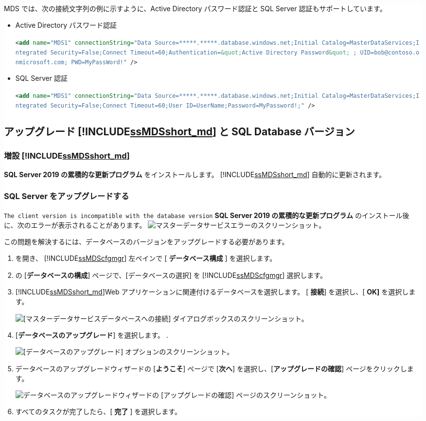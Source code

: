 MDS では、次の接続文字列の例に示すように、Active Directory パスワード認証と SQL Server 認証もサポートしています。

- Active Directory パスワード認証

   ```xml
   <add name="MDS1" connectionString="Data Source=*****.*****.database.windows.net;Initial Catalog=MasterDataServices;Integrated Security=False;Connect Timeout=60;Authentication=&quot;Active Directory Password&quot; ; UID=bob@contoso.onmicrosoft.com; PWD=MyPassWord!" />
   ```

- SQL Server 認証

   ```xml
   <add name="MDS1" connectionString="Data Source=*****.*****.database.windows.net;Initial Catalog=MasterDataServices;Integrated Security=False;Connect Timeout=60;User ID=UserName;Password=MyPassword!;" />
   ```

## <a name="upgrade-ssmdsshort_md-and-sql-database-version"></a>アップグレード [!INCLUDE[ssMDSshort_md](../includes/ssmdsshort-md.md)] と SQL Database バージョン

### <a name="upgrade-ssmdsshort_md"></a>増設 [!INCLUDE[ssMDSshort_md](../includes/ssmdsshort-md.md)]

**SQL Server 2019 の累積的な更新プログラム** をインストールします。 [!INCLUDE[ssMDSshort_md](../includes/ssmdsshort-md.md)] 自動的に更新されます。

### <a name="upgrade-sql-server"></a>SQL Server をアップグレードする

`The client version is incompatible with the database version` **SQL Server 2019 の累積的な更新プログラム** のインストール後に、次のエラーが表示されることがあります。
![マスターデータサービスエラーのスクリーンショット。](../master-data-services/media/mds-sqlserver2019-config-mi-upgradedbpage.png "SQLServer2019-Config-MI_UpgradeDBPage")

この問題を解決するには、データベースのバージョンをアップグレードする必要があります。

1. を開き、 [!INCLUDE[ssMDScfgmgr](../includes/ssmdscfgmgr-md.md)] 左ペインで [  **データベース構成** ] を選択します。

1. の [**データベースの構成**] ページで、[データベースの選択] を [!INCLUDE[ssMDScfgmgr](../includes/ssmdscfgmgr-md.md)] 選択します。

1. [!INCLUDE[ssMDSshort_md](../includes/ssmdsshort-md.md)]Web アプリケーションに関連付けるデータベースを選択します。 [ **接続**] を選択し、[ **OK]** を選択します。

   ![[マスターデータサービスデータベースへの接続] ダイアログボックスのスクリーンショット。](../master-data-services/media/mds-sqlserver2019-config-mi-connectdbname.png "SQLServer2019-Config-MI_ConnectDBName")

1. [**データベースのアップグレード**] を選択します。 .

   ![[データベースのアップグレード] オプションのスクリーンショット。](../master-data-services/media/mds-sqlserver2019-config-mi-selectupgradedb.png "SQLServer2019-Config-MI_SelectUpgradeDB")

1. データベースのアップグレードウィザードの [**ようこそ**] ページで [**次へ**] を選択し、[**アップグレードの確認**] ページをクリックします。

   ![データベースのアップグレードウィザードの [アップグレードの確認] ページのスクリーンショット。](../master-data-services/media/mds-sqlserver2019-config-mi-upgradedbwizard.png "SQLServer2019-Config-MI_UpgradeDBWizard")

1. すべてのタスクが完了したら、[ **完了** ] を選択します。
